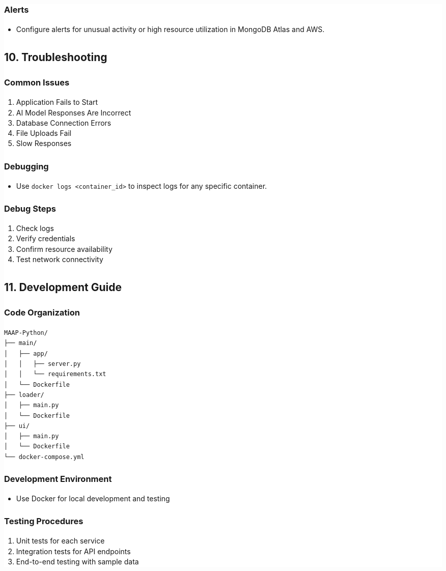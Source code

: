 ### Alerts
- Configure alerts for unusual activity or high resource utilization in MongoDB Atlas and AWS.

## 10. Troubleshooting

### Common Issues
1. Application Fails to Start
2. AI Model Responses Are Incorrect
3. Database Connection Errors
4. File Uploads Fail
5. Slow Responses

### Debugging
- Use `docker logs <container_id>` to inspect logs for any specific container.

### Debug Steps
1. Check logs
2. Verify credentials
3. Confirm resource availability
4. Test network connectivity

## 11. Development Guide

### Code Organization
```
MAAP-Python/
├── main/
│   ├── app/
│   │   ├── server.py
│   │   └── requirements.txt
│   └── Dockerfile
├── loader/
│   ├── main.py
│   └── Dockerfile
├── ui/
│   ├── main.py
│   └── Dockerfile
└── docker-compose.yml
```

### Development Environment
- Use Docker for local development and testing

### Testing Procedures
1. Unit tests for each service
2. Integration tests for API endpoints
3. End-to-end testing with sample data
